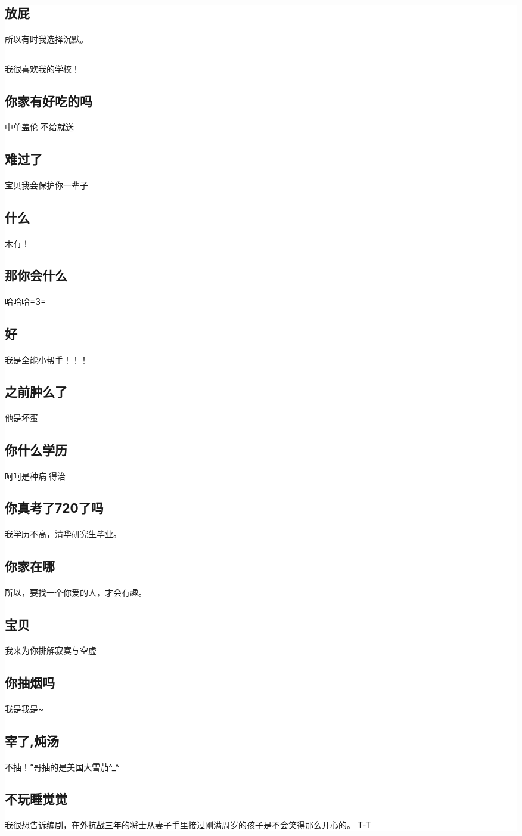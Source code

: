 ## 放屁
所以有时我选择沉默。

## 
我很喜欢我的学校！

## 你家有好吃的吗
中单盖伦 不给就送

## 难过了
宝贝我会保护你一辈子

## 什么
木有！

## 那你会什么
哈哈哈=3=

## 好
我是全能小帮手！！！

## 之前肿么了
他是坏蛋

## 你什么学历
呵呵是种病 得治

## 你真考了720了吗
我学历不高，清华研究生毕业。

## 你家在哪
所以，要找一个你爱的人，才会有趣。

## 宝贝
我来为你排解寂寞与空虚

## 你抽烟吗
我是我是~

## 宰了,炖汤
不抽！“哥抽的是美国大雪茄^_^

## 不玩睡觉觉
我很想告诉编剧，在外抗战三年的将士从妻子手里接过刚满周岁的孩子是不会笑得那么开心的。 T-T
